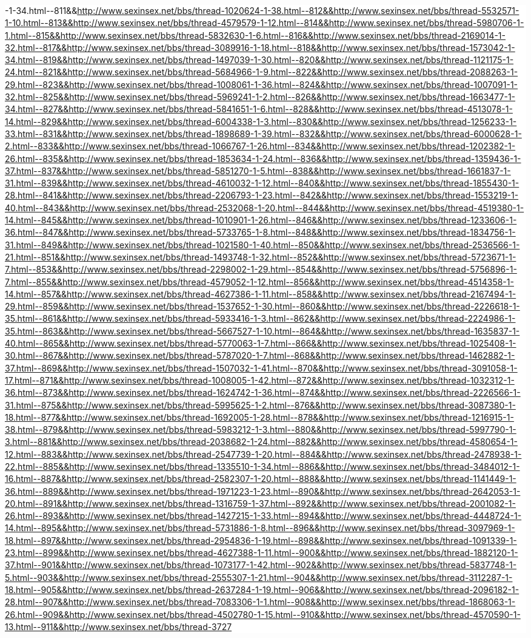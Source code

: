 -1-34.html--811&&http://www.sexinsex.net/bbs/thread-1020624-1-38.html--812&&http://www.sexinsex.net/bbs/thread-5532571-1-10.html--813&&http://www.sexinsex.net/bbs/thread-4579579-1-12.html--814&&http://www.sexinsex.net/bbs/thread-5980706-1-1.html--815&&http://www.sexinsex.net/bbs/thread-5832630-1-6.html--816&&http://www.sexinsex.net/bbs/thread-2169014-1-32.html--817&&http://www.sexinsex.net/bbs/thread-3089916-1-18.html--818&&http://www.sexinsex.net/bbs/thread-1573042-1-34.html--819&&http://www.sexinsex.net/bbs/thread-1497039-1-30.html--820&&http://www.sexinsex.net/bbs/thread-1121175-1-24.html--821&&http://www.sexinsex.net/bbs/thread-5684966-1-9.html--822&&http://www.sexinsex.net/bbs/thread-2088263-1-29.html--823&&http://www.sexinsex.net/bbs/thread-1008061-1-36.html--824&&http://www.sexinsex.net/bbs/thread-1007091-1-32.html--825&&http://www.sexinsex.net/bbs/thread-5969241-1-2.html--826&&http://www.sexinsex.net/bbs/thread-1663477-1-34.html--827&&http://www.sexinsex.net/bbs/thread-5841651-1-6.html--828&&http://www.sexinsex.net/bbs/thread-4513078-1-14.html--829&&http://www.sexinsex.net/bbs/thread-6004338-1-3.html--830&&http://www.sexinsex.net/bbs/thread-1256233-1-33.html--831&&http://www.sexinsex.net/bbs/thread-1898689-1-39.html--832&&http://www.sexinsex.net/bbs/thread-6000628-1-2.html--833&&http://www.sexinsex.net/bbs/thread-1066767-1-26.html--834&&http://www.sexinsex.net/bbs/thread-1202382-1-26.html--835&&http://www.sexinsex.net/bbs/thread-1853634-1-24.html--836&&http://www.sexinsex.net/bbs/thread-1359436-1-37.html--837&&http://www.sexinsex.net/bbs/thread-5851270-1-5.html--838&&http://www.sexinsex.net/bbs/thread-1661837-1-31.html--839&&http://www.sexinsex.net/bbs/thread-4610032-1-12.html--840&&http://www.sexinsex.net/bbs/thread-1855430-1-28.html--841&&http://www.sexinsex.net/bbs/thread-2206793-1-23.html--842&&http://www.sexinsex.net/bbs/thread-1553219-1-40.html--843&&http://www.sexinsex.net/bbs/thread-2532068-1-20.html--844&&http://www.sexinsex.net/bbs/thread-4519380-1-14.html--845&&http://www.sexinsex.net/bbs/thread-1010901-1-26.html--846&&http://www.sexinsex.net/bbs/thread-1233606-1-36.html--847&&http://www.sexinsex.net/bbs/thread-5733765-1-8.html--848&&http://www.sexinsex.net/bbs/thread-1834756-1-31.html--849&&http://www.sexinsex.net/bbs/thread-1021580-1-40.html--850&&http://www.sexinsex.net/bbs/thread-2536566-1-21.html--851&&http://www.sexinsex.net/bbs/thread-1493748-1-32.html--852&&http://www.sexinsex.net/bbs/thread-5723671-1-7.html--853&&http://www.sexinsex.net/bbs/thread-2298002-1-29.html--854&&http://www.sexinsex.net/bbs/thread-5756896-1-7.html--855&&http://www.sexinsex.net/bbs/thread-4579052-1-12.html--856&&http://www.sexinsex.net/bbs/thread-4514358-1-14.html--857&&http://www.sexinsex.net/bbs/thread-4627386-1-11.html--858&&http://www.sexinsex.net/bbs/thread-2167494-1-29.html--859&&http://www.sexinsex.net/bbs/thread-1537652-1-30.html--860&&http://www.sexinsex.net/bbs/thread-2226618-1-35.html--861&&http://www.sexinsex.net/bbs/thread-5933416-1-3.html--862&&http://www.sexinsex.net/bbs/thread-2224986-1-35.html--863&&http://www.sexinsex.net/bbs/thread-5667527-1-10.html--864&&http://www.sexinsex.net/bbs/thread-1635837-1-40.html--865&&http://www.sexinsex.net/bbs/thread-5770063-1-7.html--866&&http://www.sexinsex.net/bbs/thread-1025408-1-30.html--867&&http://www.sexinsex.net/bbs/thread-5787020-1-7.html--868&&http://www.sexinsex.net/bbs/thread-1462882-1-37.html--869&&http://www.sexinsex.net/bbs/thread-1507032-1-41.html--870&&http://www.sexinsex.net/bbs/thread-3091058-1-17.html--871&&http://www.sexinsex.net/bbs/thread-1008005-1-42.html--872&&http://www.sexinsex.net/bbs/thread-1032312-1-36.html--873&&http://www.sexinsex.net/bbs/thread-1624742-1-36.html--874&&http://www.sexinsex.net/bbs/thread-2226566-1-31.html--875&&http://www.sexinsex.net/bbs/thread-5995625-1-2.html--876&&http://www.sexinsex.net/bbs/thread-3087380-1-18.html--877&&http://www.sexinsex.net/bbs/thread-1692005-1-28.html--878&&http://www.sexinsex.net/bbs/thread-1216915-1-38.html--879&&http://www.sexinsex.net/bbs/thread-5983212-1-3.html--880&&http://www.sexinsex.net/bbs/thread-5997790-1-3.html--881&&http://www.sexinsex.net/bbs/thread-2038682-1-24.html--882&&http://www.sexinsex.net/bbs/thread-4580654-1-12.html--883&&http://www.sexinsex.net/bbs/thread-2547739-1-20.html--884&&http://www.sexinsex.net/bbs/thread-2478938-1-22.html--885&&http://www.sexinsex.net/bbs/thread-1335510-1-34.html--886&&http://www.sexinsex.net/bbs/thread-3484012-1-16.html--887&&http://www.sexinsex.net/bbs/thread-2582307-1-20.html--888&&http://www.sexinsex.net/bbs/thread-1141449-1-36.html--889&&http://www.sexinsex.net/bbs/thread-1971223-1-23.html--890&&http://www.sexinsex.net/bbs/thread-2642053-1-20.html--891&&http://www.sexinsex.net/bbs/thread-1316759-1-37.html--892&&http://www.sexinsex.net/bbs/thread-2001082-1-26.html--893&&http://www.sexinsex.net/bbs/thread-1427215-1-33.html--894&&http://www.sexinsex.net/bbs/thread-4448724-1-14.html--895&&http://www.sexinsex.net/bbs/thread-5731886-1-8.html--896&&http://www.sexinsex.net/bbs/thread-3097969-1-18.html--897&&http://www.sexinsex.net/bbs/thread-2954836-1-19.html--898&&http://www.sexinsex.net/bbs/thread-1091339-1-23.html--899&&http://www.sexinsex.net/bbs/thread-4627388-1-11.html--900&&http://www.sexinsex.net/bbs/thread-1882120-1-37.html--901&&http://www.sexinsex.net/bbs/thread-1073177-1-42.html--902&&http://www.sexinsex.net/bbs/thread-5837748-1-5.html--903&&http://www.sexinsex.net/bbs/thread-2555307-1-21.html--904&&http://www.sexinsex.net/bbs/thread-3112287-1-18.html--905&&http://www.sexinsex.net/bbs/thread-2637284-1-19.html--906&&http://www.sexinsex.net/bbs/thread-2096182-1-28.html--907&&http://www.sexinsex.net/bbs/thread-7083306-1-1.html--908&&http://www.sexinsex.net/bbs/thread-1868063-1-26.html--909&&http://www.sexinsex.net/bbs/thread-4502780-1-15.html--910&&http://www.sexinsex.net/bbs/thread-4570590-1-13.html--911&&http://www.sexinsex.net/bbs/thread-3727
